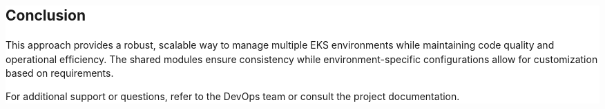 ## Conclusion

This approach provides a robust, scalable way to manage multiple EKS environments while maintaining code quality and operational efficiency. The shared modules ensure consistency while environment-specific configurations allow for customization based on requirements.

For additional support or questions, refer to the DevOps team or consult the project documentation.
